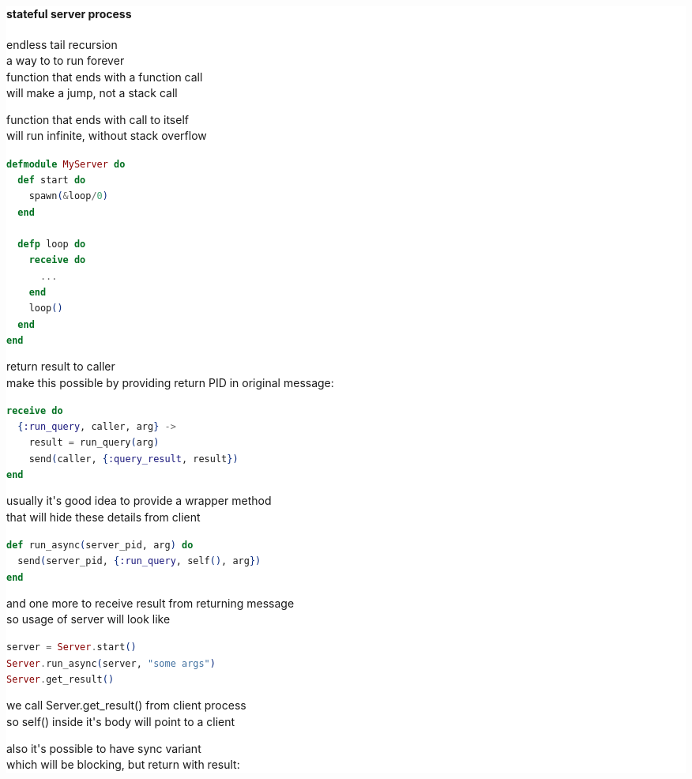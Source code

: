 #### stateful server process
endless tail recursion  
a way to to run forever  
function that ends with a function call  
will make a jump, not a stack call

function that ends with call to itself  
will run infinite, without stack overflow

```elixir
defmodule MyServer do
  def start do
    spawn(&loop/0)
  end

  defp loop do
    receive do
      ...
    end
    loop()
  end
end
```

return result to caller  
make this possible by providing return PID in original message:

```elixir
receive do
  {:run_query, caller, arg} ->
    result = run_query(arg)
    send(caller, {:query_result, result})
end
```

usually it's good idea to provide a wrapper method  
that will hide these details from client

```elixir
def run_async(server_pid, arg) do
  send(server_pid, {:run_query, self(), arg})
end
```

and one more to receive result from returning message  
so usage of server will look like

```elixir
server = Server.start()
Server.run_async(server, "some args")
Server.get_result()
```

we call Server.get_result() from client process  
so self() inside it's body will point to a client

also it's possible to have sync variant  
which will be blocking, but return with result:
